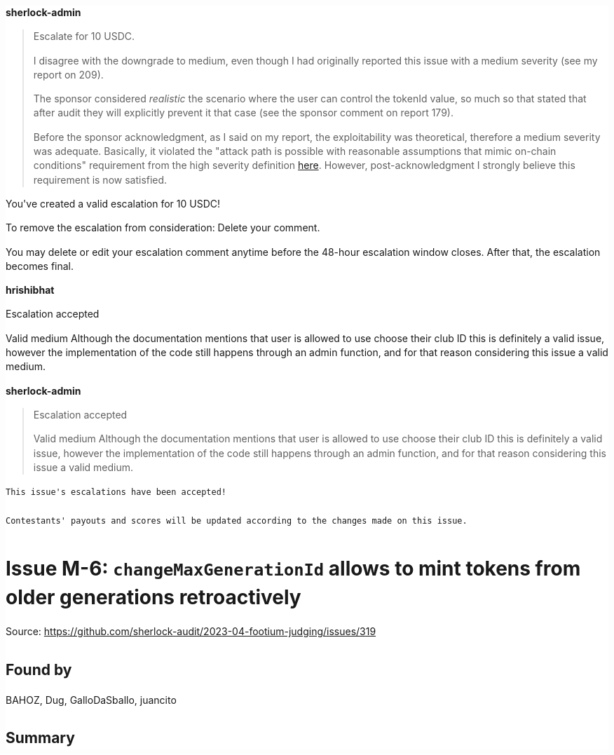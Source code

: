 **sherlock-admin**

 > Escalate for 10 USDC.
> 
> I disagree with the downgrade to medium, even though I had originally reported this issue with a medium severity (see my report on 209).
> 
> The sponsor considered *realistic* the scenario where the user can control the tokenId value, so much so that stated that after audit they will explicitly prevent it that case (see the sponsor comment on report 179).
> 
> Before the sponsor acknowledgment, as I said on my report, the exploitability was theoretical, therefore a medium severity was adequate. Basically, it violated the "attack path is possible with reasonable assumptions that mimic on-chain conditions" requirement from the high severity definition [here](https://docs.sherlock.xyz/audits/judging/judging). However, post-acknowledgment I strongly believe this requirement is now satisfied.

You've created a valid escalation for 10 USDC!

To remove the escalation from consideration: Delete your comment.

You may delete or edit your escalation comment anytime before the 48-hour escalation window closes. After that, the escalation becomes final.

**hrishibhat**

Escalation accepted

Valid medium
Although the documentation mentions that user is allowed to use choose their club ID this is definitely a valid issue, however the implementation of the code still happens through an admin function, and for that reason considering this issue a valid medium.


**sherlock-admin**

> Escalation accepted
> 
> Valid medium
> Although the documentation mentions that user is allowed to use choose their club ID this is definitely a valid issue, however the implementation of the code still happens through an admin function, and for that reason considering this issue a valid medium.
> 

    This issue's escalations have been accepted!

    Contestants' payouts and scores will be updated according to the changes made on this issue.

# Issue M-6: `changeMaxGenerationId` allows to mint tokens from older generations retroactively 

Source: https://github.com/sherlock-audit/2023-04-footium-judging/issues/319 

## Found by 
BAHOZ, Dug, GalloDaSballo, juancito
## Summary
